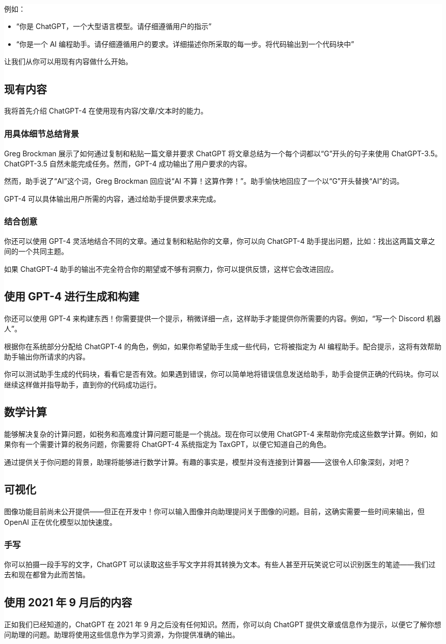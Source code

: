 例如：

+   “你是 ChatGPT，一个大型语言模型。请仔细遵循用户的指示”

+   “你是一个 AI 编程助手。请仔细遵循用户的要求。详细描述你所采取的每一步。将代码输出到一个代码块中”

让我们从你可以用现有内容做什么开始。

## 现有内容

我将首先介绍 ChatGPT-4 在使用现有内容/文章/文本时的能力。

### 用具体细节总结背景

Greg Brockman 展示了如何通过复制和粘贴一篇文章并要求 ChatGPT 将文章总结为一个每个词都以“G”开头的句子来使用 ChatGPT-3.5。ChatGPT-3.5 自然未能完成任务。然而，GPT-4 成功输出了用户要求的内容。

然而，助手说了“AI”这个词，Greg Brockman 回应说“AI 不算！这算作弊！”。助手愉快地回应了一个以“G”开头替换“AI”的词。

GPT-4 可以具体输出用户所需的内容，通过给助手提供要求来完成。

### 结合创意

你还可以使用 GPT-4 灵活地结合不同的文章。通过复制和粘贴你的文章，你可以向 ChatGPT-4 助手提出问题，比如：找出这两篇文章之间的一个共同主题。

如果 ChatGPT-4 助手的输出不完全符合你的期望或不够有洞察力，你可以提供反馈，这样它会改进回应。

## 使用 GPT-4 进行生成和构建

你还可以使用 GPT-4 来构建东西！你需要提供一个提示，稍微详细一点，这样助手才能提供你所需要的内容。例如，“写一个 Discord 机器人”。

根据你在系统部分分配给 ChatGPT-4 的角色，例如，如果你希望助手生成一些代码，它将被指定为 AI 编程助手。配合提示，这将有效帮助助手输出你所请求的内容。

你可以测试助手生成的代码块，看看它是否有效。如果遇到错误，你可以简单地将错误信息发送给助手，助手会提供正确的代码块。你可以继续这样做并指导助手，直到你的代码成功运行。

## 数学计算

能够解决复杂的计算问题，如税务和高难度计算问题可能是一个挑战。现在你可以使用 ChatGPT-4 来帮助你完成这些数学计算。例如，如果你有一个需要计算的税务问题，你需要将 ChatGPT-4 系统指定为 TaxGPT，以便它知道自己的角色。

通过提供关于你问题的背景，助理将能够进行数学计算。有趣的事实是，模型并没有连接到计算器——这很令人印象深刻，对吧？

## 可视化

图像功能目前尚未公开提供——但正在开发中！你可以输入图像并向助理提问关于图像的问题。目前，这确实需要一些时间来输出，但 OpenAI 正在优化模型以加快速度。

### 手写

你可以拍摄一段手写的文字，ChatGPT 可以读取这些手写文字并将其转换为文本。有些人甚至开玩笑说它可以识别医生的笔迹——我们过去和现在都曾为此而苦恼。

## 使用 2021 年 9 月后的内容

正如我们已经知道的，ChatGPT 在 2021 年 9 月之后没有任何知识。然而，你可以向 ChatGPT 提供文章或信息作为提示，以便它了解你想问助理的问题。助理将使用这些信息作为学习资源，为你提供准确的输出。
